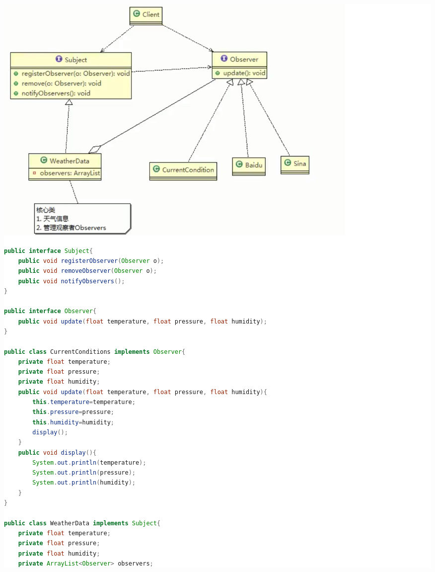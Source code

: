 <img src="res/33.jpg" alt="33" style="zoom:67%;" />

```java
public interface Subject{
    public void registerObserver(Observer o);
    public void removeObserver(Observer o);
    public void notifyObservers();
}

public interface Observer{
    public void update(float temperature, float pressure, float humidity);
}

public class CurrentConditions implements Observer{
    private float temperature;
    private float pressure;
    private float humidity;
    public void update(float temperature, float pressure, float humidity){
        this.temperature=temperature;
        this.pressure=pressure;
        this.humidity=humidity;
        display();
    }
    public void display(){
        System.out.println(temperature);
        System.out.println(pressure);
        System.out.println(humidity);
    }
}

public class WeatherData implements Subject{
    private float temperature;
    private float pressure;
    private float humidity;
    private ArrayList<Observer> observers;
```